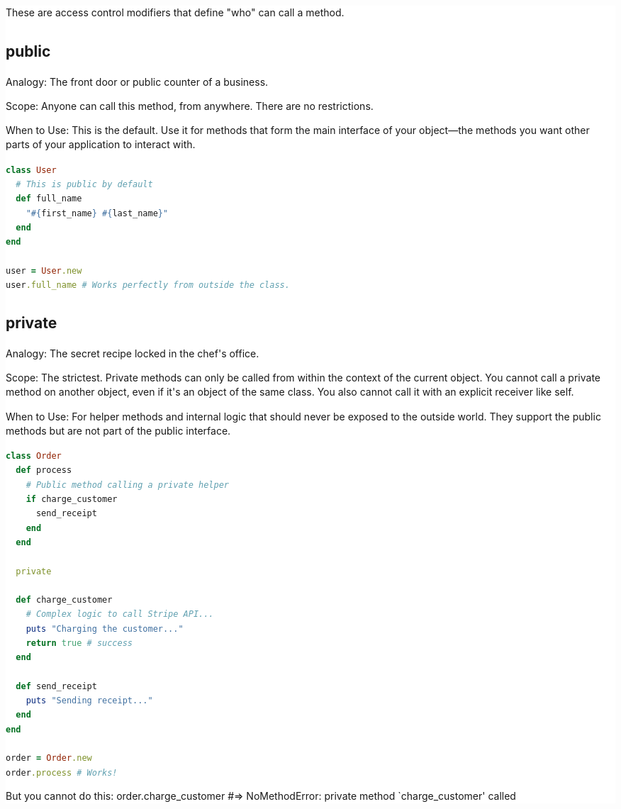 These are access control modifiers that define "who" can call a method.

## public

Analogy: The front door or public counter of a business.

Scope: Anyone can call this method, from anywhere. There are no restrictions.

When to Use: This is the default. Use it for methods that form the main interface of your object—the methods you want other parts of your application to interact with.


```ruby
class User
  # This is public by default
  def full_name
    "#{first_name} #{last_name}"
  end
end

user = User.new
user.full_name # Works perfectly from outside the class.
```

## private

Analogy: The secret recipe locked in the chef's office.

Scope: The strictest. Private methods can only be called from within the context of the current object. You cannot call a private method on another object, even if it's an object of the same class. You also cannot call it with an explicit receiver like self.

When to Use: For helper methods and internal logic that should never be exposed to the outside world. They support the public methods but are not part of the public interface.


```ruby
class Order
  def process
    # Public method calling a private helper
    if charge_customer
      send_receipt
    end
  end

  private

  def charge_customer
    # Complex logic to call Stripe API...
    puts "Charging the customer..."
    return true # success
  end

  def send_receipt
    puts "Sending receipt..."
  end
end

order = Order.new
order.process # Works!
```
But you cannot do this:
order.charge_customer #=> NoMethodError: private method `charge_customer' called
